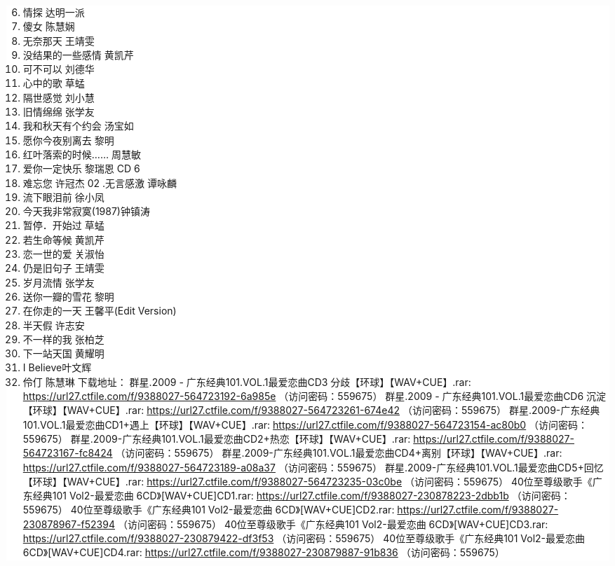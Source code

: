 06. 情探 达明一派
07. 傻女 陈慧娴
08. 无奈那天 王靖雯
09. 没结果的一些感情
黄凯芹
10. 可不可以 刘德华
11. 心中的歌 草蜢
12. 隔世感觉 刘小慧
13. 旧情绵绵 张学友
14. 我和秋天有个约会
汤宝如
15. 愿你今夜别离去
黎明
16. 红叶落索的时候……
周慧敏
17. 爱你一定快乐 黎瑞恩
CD 6
01. 难忘您 许冠杰
02 .无言感激 谭咏麟
03. 流下眼泪前 徐小凤
04. 今天我非常寂寞(1987)钟镇涛
05. 暂停．开始过 草蜢
06. 若生命等候 黄凯芹
07. 恋一世的爱 关淑怡
08. 仍是旧句子 王靖雯
09. 岁月流情 张学友
10. 送你一瓣的雪花 黎明
11. 在你走的一天 王馨平(Edit Version)
12. 半天假 许志安
13. 不一样的我 张柏芝
14. 下一站天国 黄耀明
15. I Believe叶文辉
16. 伶仃 陈慧琳
下载地址：
群星.2009 - 广东经典101.VOL.1最爱恋曲CD3 分歧【环球】【WAV+CUE】.rar: https://url27.ctfile.com/f/9388027-564723192-6a985e
（访问密码：559675）
群星.2009 - 广东经典101.VOL.1最爱恋曲CD6 沉淀【环球】【WAV+CUE】.rar: https://url27.ctfile.com/f/9388027-564723261-674e42
（访问密码：559675）
群星.2009-广东经典101.VOL.1最爱恋曲CD1+遇上【环球】【WAV+CUE】.rar: https://url27.ctfile.com/f/9388027-564723154-ac80b0
（访问密码：559675）
群星.2009-广东经典101.VOL.1最爱恋曲CD2+热恋【环球】【WAV+CUE】.rar: https://url27.ctfile.com/f/9388027-564723167-fc8424
（访问密码：559675）
群星.2009-广东经典101.VOL.1最爱恋曲CD4+离别【环球】【WAV+CUE】.rar: https://url27.ctfile.com/f/9388027-564723189-a08a37
（访问密码：559675）
群星.2009-广东经典101.VOL.1最爱恋曲CD5+回忆【环球】【WAV+CUE】.rar: https://url27.ctfile.com/f/9388027-564723235-03c0be
（访问密码：559675）
40位至尊级歌手《广东经典101 Vol2-最爱恋曲 6CD》[WAV+CUE]CD1.rar: https://url27.ctfile.com/f/9388027-230878223-2dbb1b
（访问密码：559675）
40位至尊级歌手《广东经典101 Vol2-最爱恋曲 6CD》[WAV+CUE]CD2.rar: https://url27.ctfile.com/f/9388027-230878967-f52394
（访问密码：559675）
40位至尊级歌手《广东经典101 Vol2-最爱恋曲 6CD》[WAV+CUE]CD3.rar: https://url27.ctfile.com/f/9388027-230879422-df3f53
（访问密码：559675）
40位至尊级歌手《广东经典101 Vol2-最爱恋曲 6CD》[WAV+CUE]CD4.rar: https://url27.ctfile.com/f/9388027-230879887-91b836
（访问密码：559675）